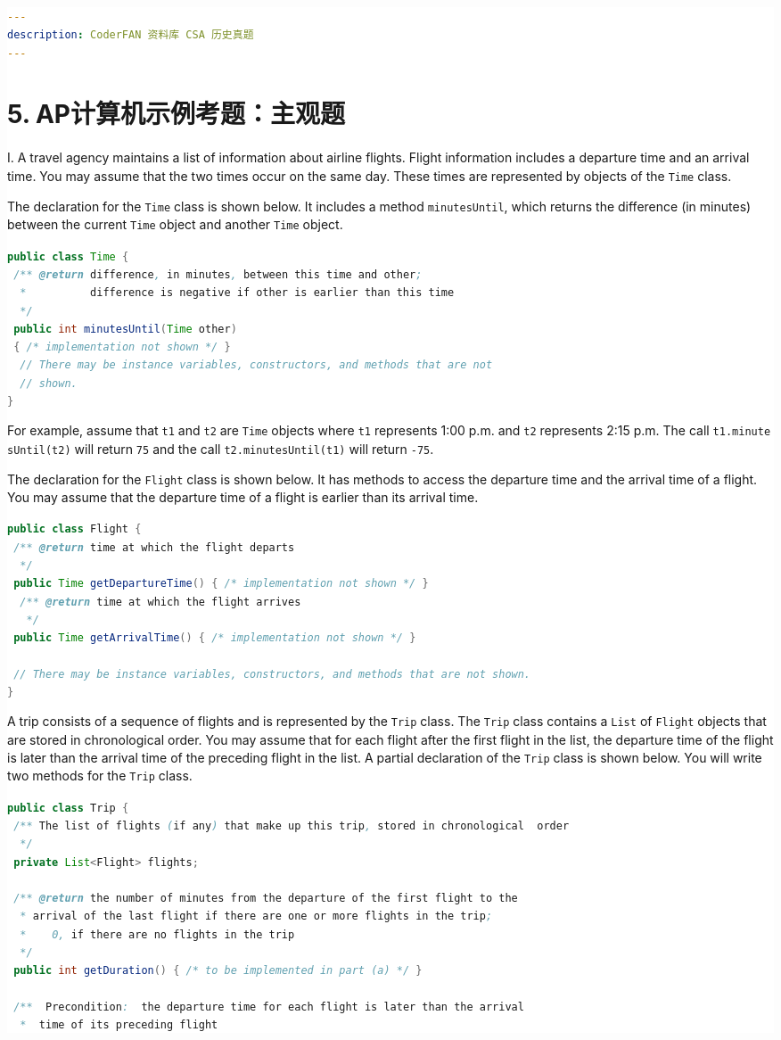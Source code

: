 ```yaml
---
description: CoderFAN 资料库 CSA 历史真题
---
```


# 5\. AP计算机示例考题：主观题  
I. A travel agency maintains a list of information about airline flights. Flight information includes a departure time and an arrival time. You may assume that the two times occur on the same day. These times are represented by objects of the `Time` class.  
  
The declaration for the `Time` class is shown below. It includes a method `minutesUntil`, which returns the difference (in minutes) between the current `Time` object and another `Time` object.  
  
```java  
public class Time {  
 /** @return difference, in minutes, between this time and other;  
  *          difference is negative if other is earlier than this time  
  */  
 public int minutesUntil(Time other)  
 { /* implementation not shown */ }  
  // There may be instance variables, constructors, and methods that are not  
  // shown.  
}  
```  
For example, assume that `t1` and `t2` are `Time` objects where `t1` represents 1:00 p.m. and `t2` represents 2:15 p.m. The call `t1.minutesUntil(t2)` will return `75` and the call `t2.minutesUntil(t1)` will return `-75`.  
  
The declaration for the `Flight` class is shown below. It has methods to access the departure time and the arrival time of a flight. You may assume that the departure time of a flight is earlier than its arrival time.  
  
```java  
public class Flight {  
 /** @return time at which the flight departs  
  */  
 public Time getDepartureTime() { /* implementation not shown */ }  
  /** @return time at which the flight arrives  
   */  
 public Time getArrivalTime() { /* implementation not shown */ }  
  
 // There may be instance variables, constructors, and methods that are not shown.  
}  
```  
A trip consists of a sequence of flights and is represented by the `Trip` class. The `Trip` class contains a `List` of `Flight` objects that are stored in chronological order. You may assume that for each flight after the first flight in the list, the departure time of the flight is later than the arrival time of the preceding flight in the list. A partial declaration of the `Trip` class is shown below. You will write two methods for the `Trip` class.  
  
```java  
public class Trip {  
 /** The list of flights (if any) that make up this trip, stored in chronological  order  
  */  
 private List<Flight> flights;  
  
 /** @return the number of minutes from the departure of the first flight to the  
  * arrival of the last flight if there are one or more flights in the trip;  
  *    0, if there are no flights in the trip  
  */  
 public int getDuration() { /* to be implemented in part (a) */ }  
  
 /**  Precondition:  the departure time for each flight is later than the arrival  
  *  time of its preceding flight  
```